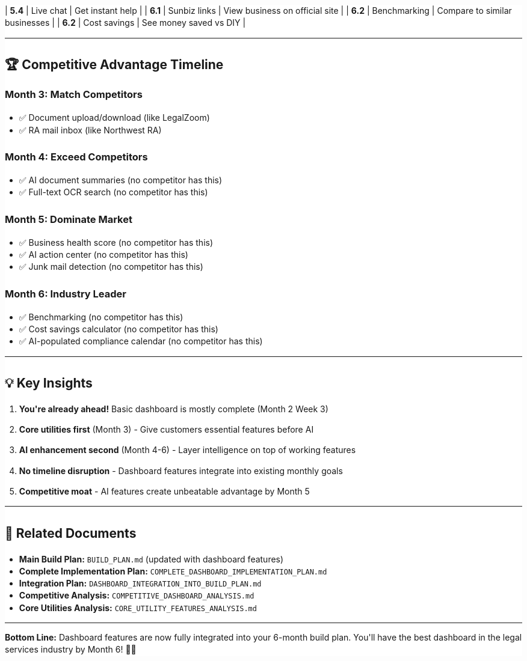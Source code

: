 | **5.4** | Live chat | Get instant help |
| **6.1** | Sunbiz links | View business on official site |
| **6.2** | Benchmarking | Compare to similar businesses |
| **6.2** | Cost savings | See money saved vs DIY |

---

## 🏆 **Competitive Advantage Timeline**

### Month 3: Match Competitors
- ✅ Document upload/download (like LegalZoom)
- ✅ RA mail inbox (like Northwest RA)

### Month 4: Exceed Competitors
- ✅ AI document summaries (no competitor has this)
- ✅ Full-text OCR search (no competitor has this)

### Month 5: Dominate Market
- ✅ Business health score (no competitor has this)
- ✅ AI action center (no competitor has this)
- ✅ Junk mail detection (no competitor has this)

### Month 6: Industry Leader
- ✅ Benchmarking (no competitor has this)
- ✅ Cost savings calculator (no competitor has this)
- ✅ AI-populated compliance calendar (no competitor has this)

---

## 💡 **Key Insights**

1. **You're already ahead!** Basic dashboard is mostly complete (Month 2 Week 3)

2. **Core utilities first** (Month 3) - Give customers essential features before AI

3. **AI enhancement second** (Month 4-6) - Layer intelligence on top of working features

4. **No timeline disruption** - Dashboard features integrate into existing monthly goals

5. **Competitive moat** - AI features create unbeatable advantage by Month 5

---

## 📁 **Related Documents**

- **Main Build Plan:** `BUILD_PLAN.md` (updated with dashboard features)
- **Complete Implementation Plan:** `COMPLETE_DASHBOARD_IMPLEMENTATION_PLAN.md`
- **Integration Plan:** `DASHBOARD_INTEGRATION_INTO_BUILD_PLAN.md`
- **Competitive Analysis:** `COMPETITIVE_DASHBOARD_ANALYSIS.md`
- **Core Utilities Analysis:** `CORE_UTILITY_FEATURES_ANALYSIS.md`

---

**Bottom Line:** Dashboard features are now fully integrated into your 6-month build plan. You'll have the best dashboard in the legal services industry by Month 6! 🎯✨

